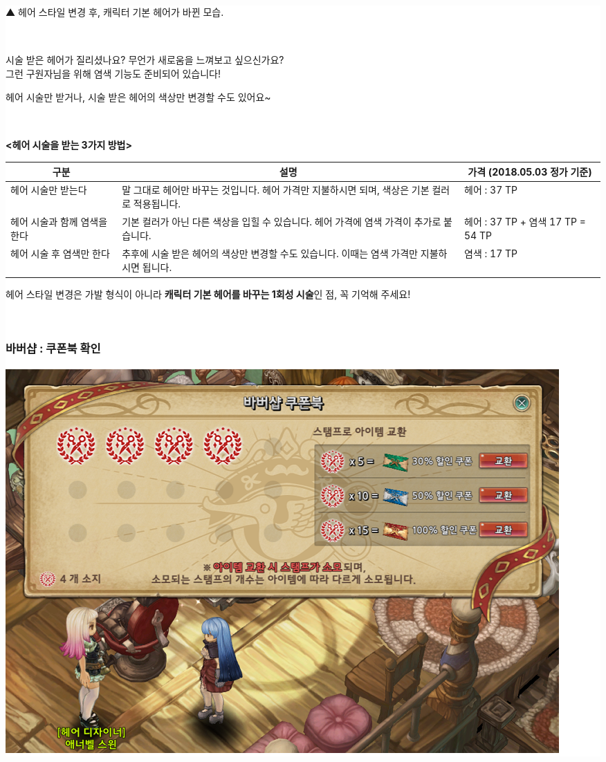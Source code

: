 ▲ 헤어 스타일 변경 후, 캐릭터 기본 헤어가 바뀐 모습.

&nbsp;

시술 받은 헤어가 질리셨나요? 무언가 새로움을 느껴보고 싶으신가요?  
그런 구원자님을 위해 염색 기능도 준비되어 있습니다!

헤어 시술만 받거나, 시술 받은 헤어의 색상만 변경할 수도 있어요~

&nbsp;

**&lt;헤어 시술을 받는 3가지 방법&gt;**

|구분|설명|가격 (2018.05.03 정가 기준)|
|---|---|---|
|헤어 시술만 받는다|말 그대로 헤어만 바꾸는 것입니다. 헤어 가격만 지불하시면 되며, 색상은 기본 컬러로 적용됩니다.|헤어 : 37 TP|
|헤어 시술과 함께 염색을 한다|기본 컬러가 아닌 다른 색상을 입힐 수 있습니다. 헤어 가격에 염색 가격이 추가로 붙습니다.|헤어 : 37 TP + 염색 17 TP = 54 TP|
|헤어 시술 후 염색만 한다|추후에 시술 받은 헤어의 색상만 변경할 수도 있습니다. 이때는 염색 가격만 지불하시면 됩니다.|염색 : 17 TP|

헤어 스타일 변경은 가발 형식이 아니라 **캐릭터 기본 헤어를 바꾸는 1회성 시술**인 점, 꼭 기억해 주세요!

&nbsp;

### 바버샵 : 쿠폰북 확인

![이미지](./images/view13.png)
